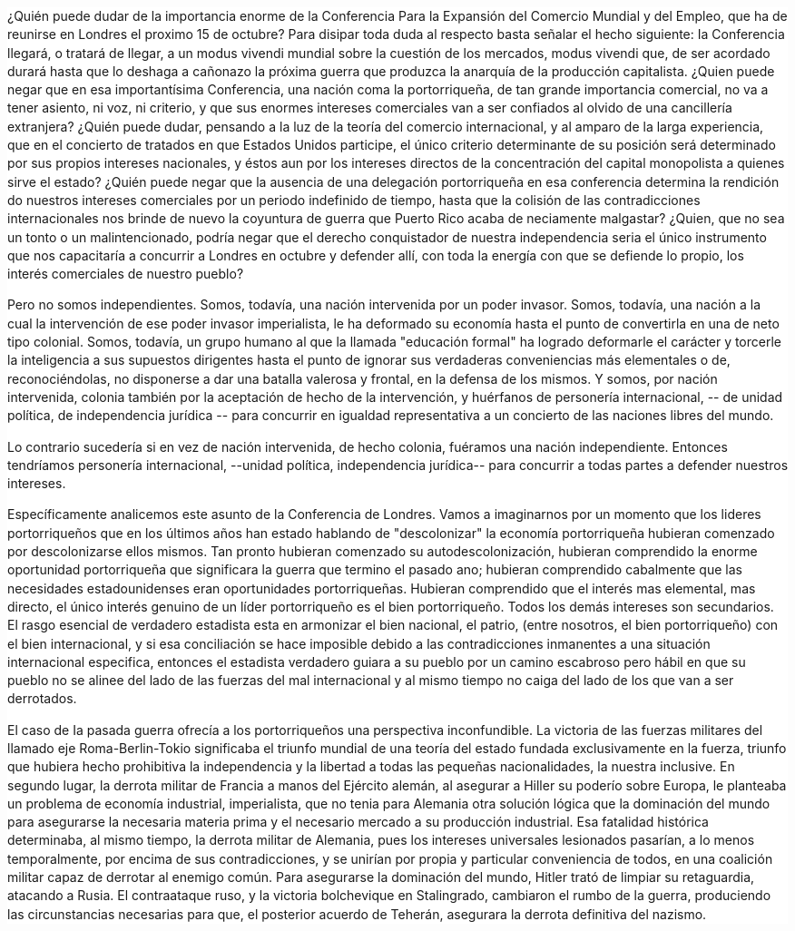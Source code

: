 ¿Quién puede dudar de la importancia enorme de la Conferencia Para la Expansión deI Comercio Mundial y del Empleo, que ha de reunirse en Londres el proximo 15 de octubre? Para disipar toda duda al respecto basta señalar el hecho siguiente: Ia Conferencia llegará, o tratará de llegar, a un modus vivendi mundial sobre la cuestión de los mercados, modus vivendi que, de ser acordado durará hasta que lo deshaga a cañonazo la próxima guerra que produzca la anarquía de la producción capitalista. ¿Quien puede negar que en esa importantísima Conferencia, una nación coma la portorriqueña, de tan grande importancia comercial, no va a tener asiento, ni voz, ni criterio, y que sus enormes intereses comerciales van a ser confiados al olvido de una cancillería extranjera? ¿Quién puede dudar, pensando a la luz de la teoría del comercio internacional, y al amparo de la larga experiencia, que en el concierto de tratados en que Estados Unidos participe, el único criterio determinante de su posición será determinado por sus propios intereses nacionales, y éstos aun por los intereses directos de la concentración del capital monopolista a quienes sirve el estado? ¿Quién puede negar que la ausencia de una delegación portorriqueña en esa conferencia determina la rendición do nuestros intereses comerciales por un periodo indefinido de tiempo, hasta que la colisión de las contradicciones internacionales nos brinde de nuevo la coyuntura de guerra que Puerto Rico acaba de neciamente malgastar? ¿Quien, que no sea un tonto o un malintencionado, podría negar que el derecho conquistador de nuestra independencia seria el único instrumento que nos capacitaría a concurrir a Londres en octubre y defender allí, con toda la energía con que se defiende lo propio, los interés comerciales de nuestro pueblo?

Pero no somos independientes. Somos, todavía, una nación intervenida por un poder invasor. Somos, todavía, una nación a la cual la intervención de ese poder invasor imperialista, le ha deformado su economía hasta el punto de convertirla en una de neto tipo colonial. Somos, todavía, un grupo humano al que la llamada "educación formal" ha logrado deformarle el carácter y torcerle la inteligencia a sus supuestos dirigentes hasta el punto de ignorar sus verdaderas conveniencias más elementales o de, reconociéndolas, no disponerse a dar una batalla valerosa y frontal, en la defensa de los mismos. Y somos, por nación intervenida, colonia también por la aceptación de hecho de la intervención, y huérfanos de personería internacional, -- de unidad política, de independencia jurídica -- para concurrir en igualdad representativa a un concierto de las naciones libres del mundo.

Lo contrario sucedería si en vez de nación intervenida, de hecho colonia, fuéramos una nación independiente. Entonces tendríamos personería internacional, --unidad política, independencia jurídica-- para concurrir a todas partes a defender nuestros intereses.

Específicamente analicemos este asunto de la Conferencia de Londres. Vamos a imaginarnos por un momento que los lideres portorriqueños que en los últimos años han estado hablando de "descolonizar" la economía portorriqueña hubieran comenzado por descolonizarse ellos mismos. Tan pronto hubieran comenzado su autodescolonización, hubieran comprendido la enorme oportunidad portorriqueña que significara la guerra que termino el pasado ano; hubieran comprendido cabalmente que las necesidades estadounidenses eran oportunidades portorriqueñas. Hubieran comprendido que el interés mas elemental, mas directo, el único interés genuino de un líder portorriqueño es el bien portorriqueño. Todos los demás intereses son secundarios. El rasgo esencial de verdadero estadista esta en armonizar el bien nacional, el patrio, (entre nosotros, el bien portorriqueño) con el bien internacional, y si esa conciliación se hace imposible debido a las contradicciones inmanentes a una situación internacional especifica, entonces el estadista verdadero guiara a su pueblo por un camino escabroso pero hábil en que su pueblo no se alinee del lado de las fuerzas del mal internacional y al mismo tiempo no caiga del lado de los que van a ser derrotados.

El caso de Ia pasada guerra ofrecía a los portorriqueños una perspectiva inconfundible. La victoria de las fuerzas militares del llamado eje Roma-Berlin-Tokio significaba el triunfo mundial de una teoría del estado fundada exclusivamente en la fuerza, triunfo que hubiera hecho prohibitiva la independencia y la libertad a todas las pequeñas nacionalidades, la nuestra inclusive. En segundo lugar, la derrota militar de Francia a manos del Ejército alemán, al asegurar a Hiller su poderío sobre Europa, le planteaba un problema de economía industrial, imperialista, que no tenia para Alemania otra solución lógica que la dominación del mundo para asegurarse la necesaria materia prima y el necesario mercado a su producción industrial. Esa fatalidad histórica determinaba, al mismo tiempo, la derrota militar de Alemania, pues los intereses universales lesionados pasarían, a lo menos temporalmente, por encima de sus contradicciones, y se unirían por propia y particular conveniencia de todos, en una coalición militar capaz de derrotar al enemigo común. Para asegurarse la dominación del mundo, Hitler trató de limpiar su retaguardia, atacando a Rusia. El contraataque ruso, y la victoria bolchevique en Stalingrado, cambiaron el rumbo de la guerra, produciendo las circunstancias necesarias para que, el posterior acuerdo de Teherán, asegurara la derrota definitiva del nazismo.
